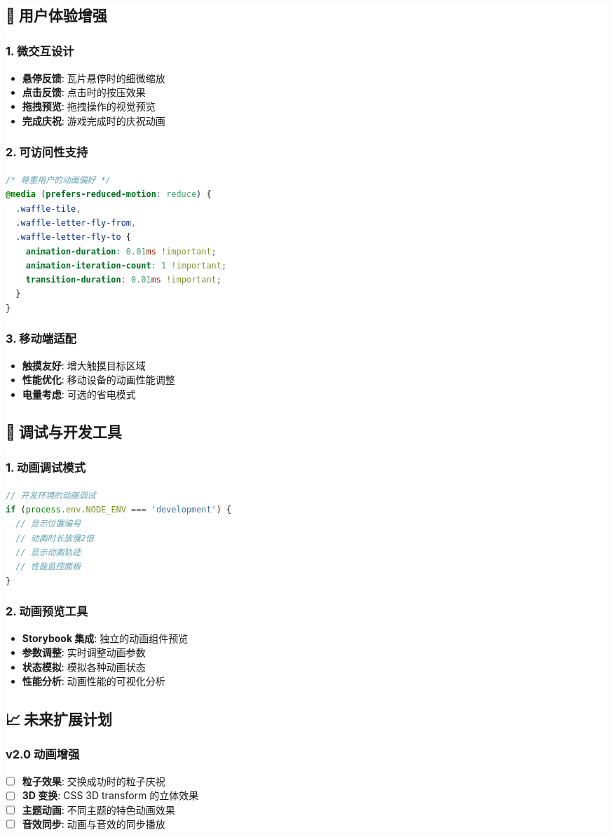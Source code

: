 ## 🎯 用户体验增强

### 1. 微交互设计
- **悬停反馈**: 瓦片悬停时的细微缩放
- **点击反馈**: 点击时的按压效果
- **拖拽预览**: 拖拽操作的视觉预览
- **完成庆祝**: 游戏完成时的庆祝动画

### 2. 可访问性支持
```css
/* 尊重用户的动画偏好 */
@media (prefers-reduced-motion: reduce) {
  .waffle-tile,
  .waffle-letter-fly-from,
  .waffle-letter-fly-to {
    animation-duration: 0.01ms !important;
    animation-iteration-count: 1 !important;
    transition-duration: 0.01ms !important;
  }
}
```

### 3. 移动端适配
- **触摸友好**: 增大触摸目标区域
- **性能优化**: 移动设备的动画性能调整
- **电量考虑**: 可选的省电模式

## 🔧 调试与开发工具

### 1. 动画调试模式
```typescript
// 开发环境的动画调试
if (process.env.NODE_ENV === 'development') {
  // 显示位置编号
  // 动画时长放慢2倍
  // 显示动画轨迹
  // 性能监控面板
}
```

### 2. 动画预览工具
- **Storybook 集成**: 独立的动画组件预览
- **参数调整**: 实时调整动画参数
- **状态模拟**: 模拟各种动画状态
- **性能分析**: 动画性能的可视化分析

## 📈 未来扩展计划

### v2.0 动画增强
- [ ] **粒子效果**: 交换成功时的粒子庆祝
- [ ] **3D 变换**: CSS 3D transform 的立体效果
- [ ] **主题动画**: 不同主题的特色动画效果
- [ ] **音效同步**: 动画与音效的同步播放
